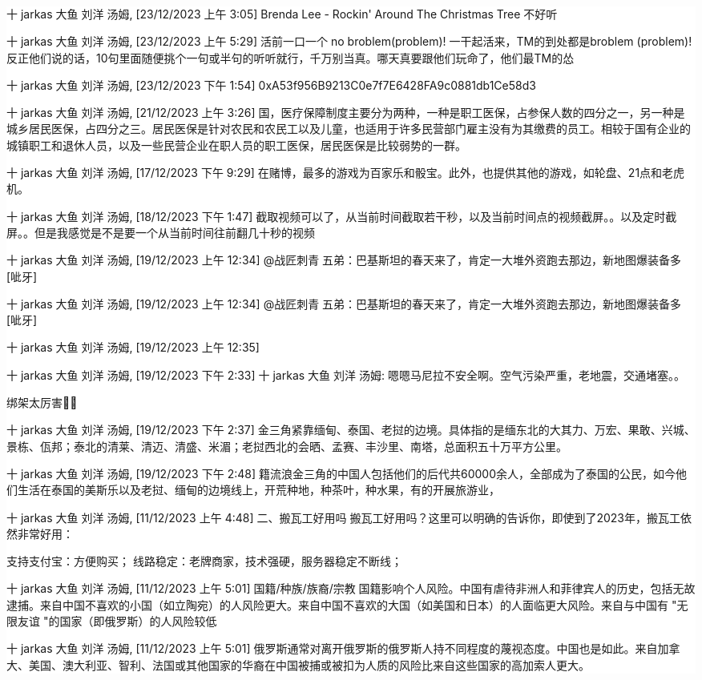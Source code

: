 十 jarkas 大鱼 刘洋 汤姆, [23/12/2023 上午 3:05]
Brenda Lee - Rockin' Around The Christmas Tree 不好听

十 jarkas 大鱼 刘洋 汤姆, [23/12/2023 上午 5:29]
活前一口一个 no broblem(problem)! 一干起活来，TM的到处都是broblem (problem)! 反正他们说的话，10句里面随便挑个一句或半句的听听就行，千万别当真。哪天真要跟他们玩命了，他们最TM的怂

十 jarkas 大鱼 刘洋 汤姆, [23/12/2023 下午 1:54]
0xA53f956B9213C0e7f7E6428FA9c0881db1Ce58d3


十 jarkas 大鱼 刘洋 汤姆, [21/12/2023 上午 3:26]
国，医疗保障制度主要分为两种，一种是职工医保，占参保人数的四分之一，另一种是城乡居民医保，占四分之三。居民医保是针对农民和农民工以及儿童，也适用于许多民营部门雇主没有为其缴费的员工。相较于国有企业的城镇职工和退休人员，以及一些民营企业在职人员的职工医保，居民医保是比较弱势的一群。





十 jarkas 大鱼 刘洋 汤姆, [17/12/2023 下午 9:29]
在赌博，最多的游戏为百家乐和骰宝。此外，也提供其他的游戏，如轮盘、21点和老虎机。


十 jarkas 大鱼 刘洋 汤姆, [18/12/2023 下午 1:47]
截取视频可以了，从当前时间截取若干秒，以及当前时间点的视频截屏。。以及定时截屏。。但是我感觉是不是要一个从当前时间往前翻几十秒的视频

十 jarkas 大鱼 刘洋 汤姆, [19/12/2023 上午 12:34]
@战匠刺青  五弟：巴基斯坦的春天来了，肯定一大堆外资跑去那边，新地图爆装备多[呲牙]

十 jarkas 大鱼 刘洋 汤姆, [19/12/2023 上午 12:34]
@战匠刺青  五弟：巴基斯坦的春天来了，肯定一大堆外资跑去那边，新地图爆装备多[呲牙]

十 jarkas 大鱼 刘洋 汤姆, [19/12/2023 上午 12:35]


十 jarkas 大鱼 刘洋 汤姆, [19/12/2023 下午 2:33]
十 jarkas 大鱼 刘洋 汤姆:
嗯嗯马尼拉不安全啊。空气污染严重，老地震，交通堵塞。。

绑架太厉害👍🏻

十 jarkas 大鱼 刘洋 汤姆, [19/12/2023 下午 2:37]
金三角紧靠缅甸、泰国、老挝的边境。具体指的是缅东北的大其力、万宏、果敢、兴城、景栋、佤邦；泰北的清莱、清迈、清盛、米湄；老挝西北的会晒、孟赛、丰沙里、南塔，总面积五十万平方公里。

十 jarkas 大鱼 刘洋 汤姆, [19/12/2023 下午 2:48]
籍流浪金三角的中国人包括他们的后代共60000余人，全部成为了泰国的公民，如今他们生活在泰国的美斯乐以及老挝、缅甸的边境线上，开荒种地，种茶叶，种水果，有的开展旅游业，




十 jarkas 大鱼 刘洋 汤姆, [11/12/2023 上午 4:48]
二、搬瓦工好用吗
搬瓦工好用吗？这里可以明确的告诉你，即使到了2023年，搬瓦工依然非常好用：

支持支付宝：方便购买；
线路稳定：老牌商家，技术强硬，服务器稳定不断线；

十 jarkas 大鱼 刘洋 汤姆, [11/12/2023 上午 5:01]
国籍/种族/族裔/宗教
国籍影响个人风险。中国有虐待非洲人和菲律宾人的历史，包括无故逮捕。来自中国不喜欢的小国（如立陶宛）的人风险更大。来自中国不喜欢的大国（如美国和日本）的人面临更大风险。来自与中国有 "无限友谊 "的国家（即俄罗斯）的人风险较低

十 jarkas 大鱼 刘洋 汤姆, [11/12/2023 上午 5:01]
俄罗斯通常对离开俄罗斯的俄罗斯人持不同程度的蔑视态度。中国也是如此。来自加拿大、美国、澳大利亚、智利、法国或其他国家的华裔在中国被捕或被扣为人质的风险比来自这些国家的高加索人更大。
